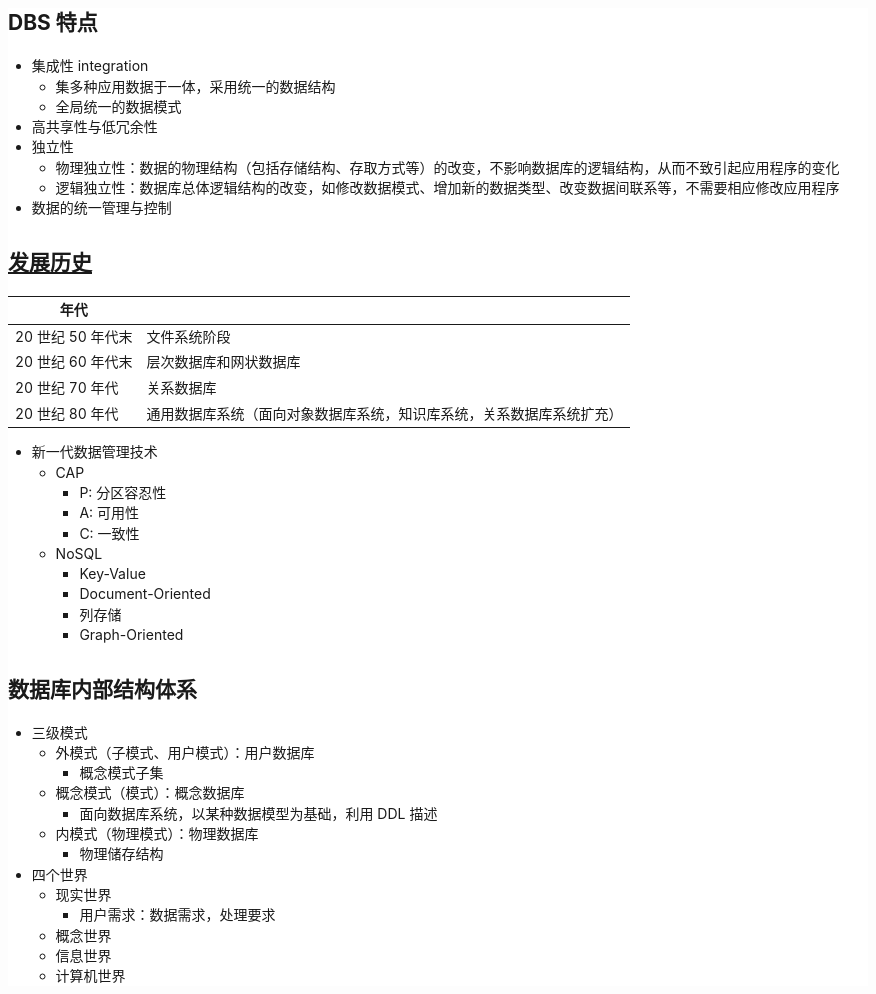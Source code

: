 

## DBS 特点

* 集成性 integration
    * 集多种应用数据于一体，采用统一的数据结构
    * 全局统一的数据模式
* 高共享性与低冗余性
* 独立性
    * 物理独立性：数据的物理结构（包括存储结构、存取方式等）的改变，不影响数据库的逻辑结构，从而不致引起应用程序的变化
    * 逻辑独立性：数据库总体逻辑结构的改变，如修改数据模式、增加新的数据类型、改变数据间联系等，不需要相应修改应用程序
* 数据的统一管理与控制

## [发展历史](http://www.cbdio.com/image/attachement/jpg/site2/20160224/3417eb9bbd901837a7da50.jpg)

| 年代              |                                                                      |
| ----------------- | -------------------------------------------------------------------- |
| 20 世纪 50 年代末 | 文件系统阶段                                                         |
| 20 世纪 60 年代末 | 层次数据库和网状数据库                                               |
| 20 世纪 70 年代   | 关系数据库                                                           |
| 20 世纪 80 年代   | 通用数据库系统（面向对象数据库系统，知识库系统，关系数据库系统扩充） |

* 新一代数据管理技术
    * CAP
        * P: 分区容忍性
        * A: 可用性
        * C: 一致性
    * NoSQL
        * Key-Value
        * Document-Oriented
        * 列存储
        * Graph-Oriented

## 数据库内部结构体系

* 三级模式
    * 外模式（子模式、用户模式）：用户数据库
        * 概念模式子集
    * 概念模式（模式）：概念数据库
        * 面向数据库系统，以某种数据模型为基础，利用 DDL 描述
    * 内模式（物理模式）：物理数据库
        * 物理储存结构
* 四个世界
    * 现实世界
        * 用户需求：数据需求，处理要求
    * 概念世界
    * 信息世界
    * 计算机世界
